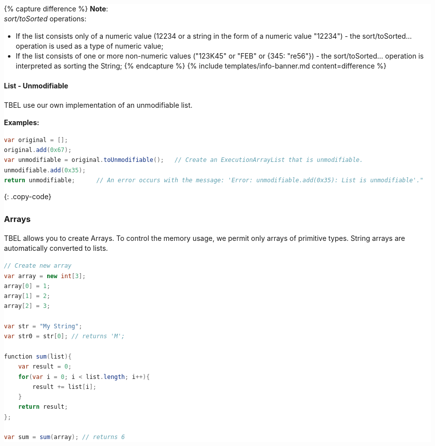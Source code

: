 {% capture difference %}
**Note**:
<br>
*sort/toSorted* operations:
- If the list consists only of a numeric value (12234 or a string in the form of a numeric value "12234") - the sort/toSorted... operation is used as a type of numeric value;
- If the list consists of one or more non-numeric values ("123K45" or "FEB" or {345: "re56"}) - the sort/toSorted... operation is interpreted as sorting the String;
{% endcapture %}
{% include templates/info-banner.md content=difference %}

#### List - Unmodifiable

TBEL use our own implementation of an unmodifiable list.

**Examples:**

```java
var original = [];
original.add(0x67);
var unmodifiable = original.toUnmodifiable();   // Create an ExecutionArrayList that is unmodifiable.
unmodifiable.add(0x35);
return unmodifiable;      // An error occurs with the message: 'Error: unmodifiable.add(0x35): List is unmodifiable'."
```
{: .copy-code}

### Arrays

TBEL allows you to create Arrays. To control the memory usage, we permit only arrays of primitive types. String arrays are automatically converted to lists.

```java
// Create new array
var array = new int[3];
array[0] = 1;
array[1] = 2;
array[2] = 3;

var str = "My String";
var str0 = str[0]; // returns 'M';

function sum(list){
    var result = 0;
    for(var i = 0; i < list.length; i++){
        result += list[i];
    }
    return result;
};

var sum = sum(array); // returns 6
```
